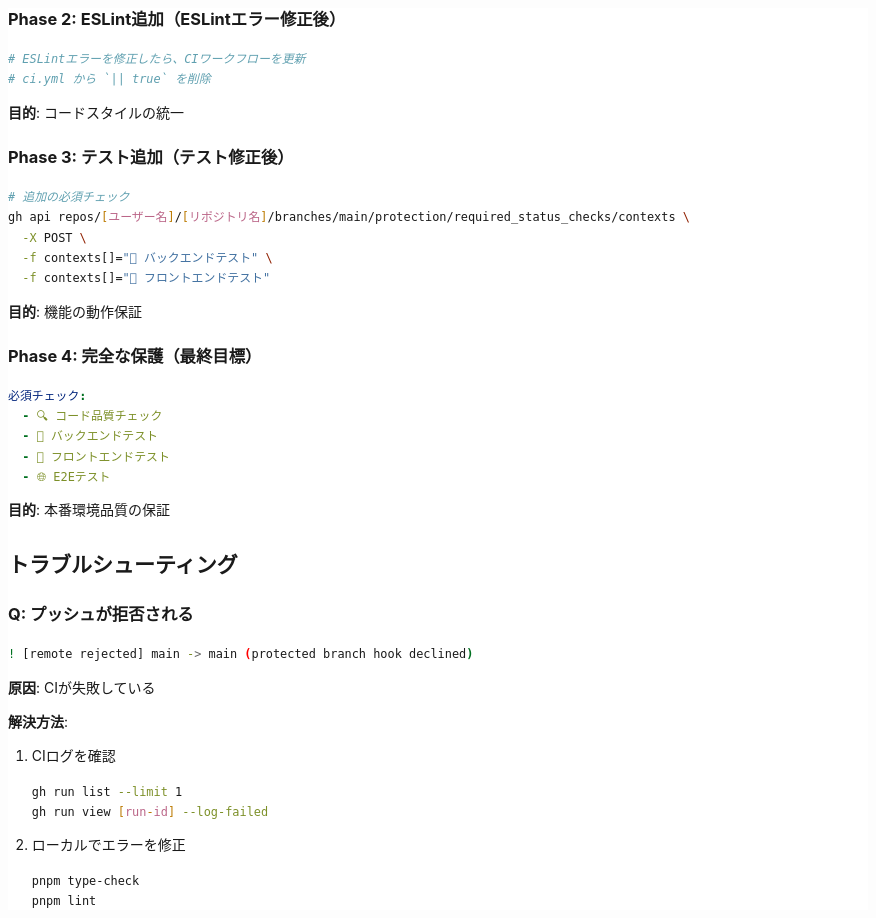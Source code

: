 ### Phase 2: ESLint追加（ESLintエラー修正後）

```bash
# ESLintエラーを修正したら、CIワークフローを更新
# ci.yml から `|| true` を削除
```

**目的**: コードスタイルの統一

### Phase 3: テスト追加（テスト修正後）

```bash
# 追加の必須チェック
gh api repos/[ユーザー名]/[リポジトリ名]/branches/main/protection/required_status_checks/contexts \
  -X POST \
  -f contexts[]="🚀 バックエンドテスト" \
  -f contexts[]="🎨 フロントエンドテスト"
```

**目的**: 機能の動作保証

### Phase 4: 完全な保護（最終目標）

```yaml
必須チェック:
  - 🔍 コード品質チェック
  - 🚀 バックエンドテスト
  - 🎨 フロントエンドテスト
  - 🌐 E2Eテスト
```

**目的**: 本番環境品質の保証

## トラブルシューティング

### Q: プッシュが拒否される

```bash
! [remote rejected] main -> main (protected branch hook declined)
```

**原因**: CIが失敗している

**解決方法**:

1. CIログを確認

   ```bash
   gh run list --limit 1
   gh run view [run-id] --log-failed
   ```

2. ローカルでエラーを修正

   ```bash
   pnpm type-check
   pnpm lint
   ```
